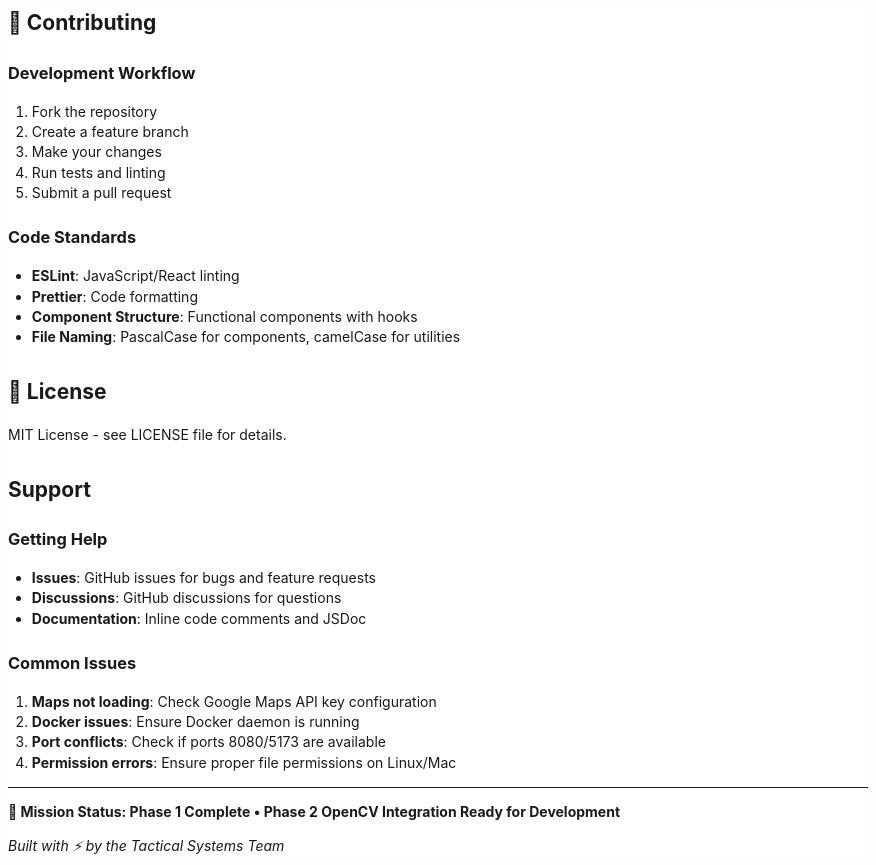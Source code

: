 ## 🤝 Contributing

### Development Workflow
1. Fork the repository
2. Create a feature branch
3. Make your changes
4. Run tests and linting
5. Submit a pull request

### Code Standards
- **ESLint**: JavaScript/React linting
- **Prettier**: Code formatting
- **Component Structure**: Functional components with hooks
- **File Naming**: PascalCase for components, camelCase for utilities

## 📝 License

MIT License - see LICENSE file for details.

## Support

### Getting Help
- **Issues**: GitHub issues for bugs and feature requests
- **Discussions**: GitHub discussions for questions
- **Documentation**: Inline code comments and JSDoc

### Common Issues
1. **Maps not loading**: Check Google Maps API key configuration
2. **Docker issues**: Ensure Docker daemon is running
3. **Port conflicts**: Check if ports 8080/5173 are available
4. **Permission errors**: Ensure proper file permissions on Linux/Mac

---

**🎯 Mission Status: Phase 1 Complete • Phase 2 OpenCV Integration Ready for Development**

*Built with ⚡ by the Tactical Systems Team*